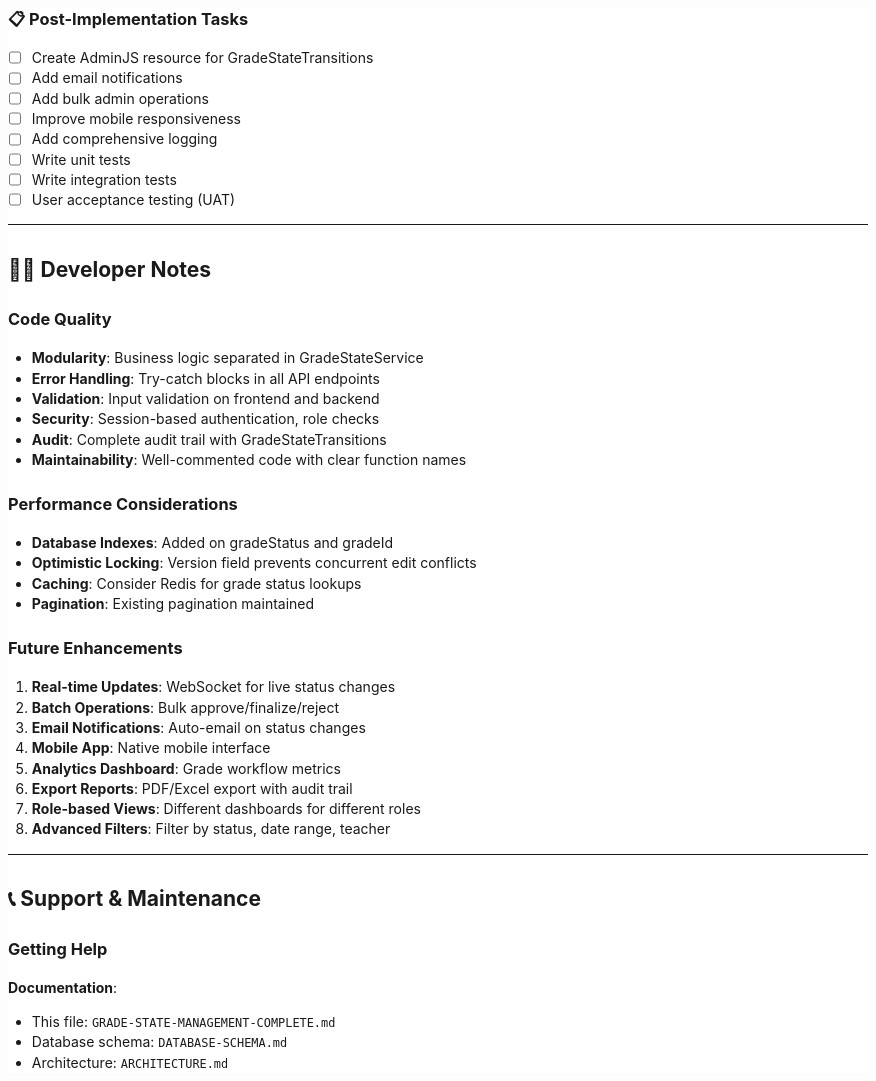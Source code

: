 ### 📋 Post-Implementation Tasks

- [ ] Create AdminJS resource for GradeStateTransitions
- [ ] Add email notifications
- [ ] Add bulk admin operations
- [ ] Improve mobile responsiveness
- [ ] Add comprehensive logging
- [ ] Write unit tests
- [ ] Write integration tests
- [ ] User acceptance testing (UAT)

---

## 👨‍💻 Developer Notes

### Code Quality

- **Modularity**: Business logic separated in GradeStateService
- **Error Handling**: Try-catch blocks in all API endpoints
- **Validation**: Input validation on frontend and backend
- **Security**: Session-based authentication, role checks
- **Audit**: Complete audit trail with GradeStateTransitions
- **Maintainability**: Well-commented code with clear function names

### Performance Considerations

- **Database Indexes**: Added on gradeStatus and gradeId
- **Optimistic Locking**: Version field prevents concurrent edit conflicts
- **Caching**: Consider Redis for grade status lookups
- **Pagination**: Existing pagination maintained

### Future Enhancements

1. **Real-time Updates**: WebSocket for live status changes
2. **Batch Operations**: Bulk approve/finalize/reject
3. **Email Notifications**: Auto-email on status changes
4. **Mobile App**: Native mobile interface
5. **Analytics Dashboard**: Grade workflow metrics
6. **Export Reports**: PDF/Excel export with audit trail
7. **Role-based Views**: Different dashboards for different roles
8. **Advanced Filters**: Filter by status, date range, teacher

---

## 📞 Support & Maintenance

### Getting Help

**Documentation**:
- This file: `GRADE-STATE-MANAGEMENT-COMPLETE.md`
- Database schema: `DATABASE-SCHEMA.md`
- Architecture: `ARCHITECTURE.md`
